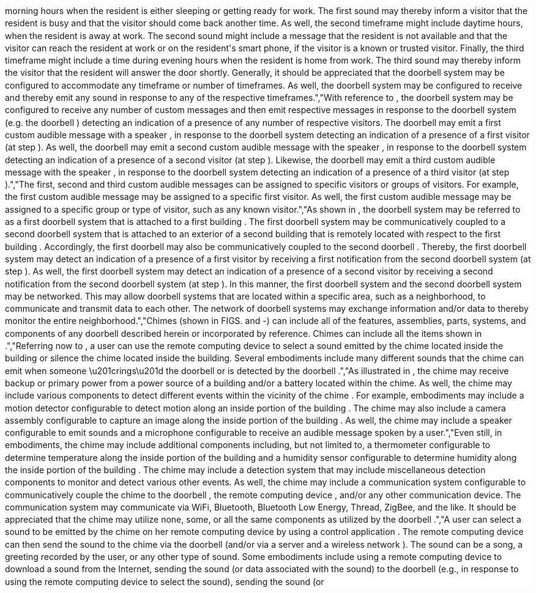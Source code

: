 morning hours when the resident is either sleeping or getting ready for work. The first sound may thereby inform a visitor that the resident is busy and that the visitor should come back another time. As well, the second timeframe might include daytime hours, when the resident is away at work. The second sound might include a message that the resident is not available and that the visitor can reach the resident at work or on the resident's smart phone, if the visitor is a known or trusted visitor. Finally, the third timeframe might include a time during evening hours when the resident is home from work. The third sound may thereby inform the visitor that the resident will answer the door shortly. Generally, it should be appreciated that the doorbell system  may be configured to accommodate any timeframe or number of timeframes. As well, the doorbell system  may be configured to receive and thereby emit any sound in response to any of the respective timeframes.","With reference to , the doorbell system  may be configured to receive any number of custom messages and then emit respective messages in response to the doorbell system  (e.g. the doorbell ) detecting an indication of a presence of any number of respective visitors. The doorbell  may emit a first custom audible message with a speaker ,  in response to the doorbell system  detecting an indication of a presence of a first visitor (at step ). As well, the doorbell  may emit a second custom audible message with the speaker ,  in response to the doorbell system  detecting an indication of a presence of a second visitor (at step ). Likewise, the doorbell  may emit a third custom audible message with the speaker ,  in response to the doorbell system  detecting an indication of a presence of a third visitor (at step ).","The first, second and third custom audible messages can be assigned to specific visitors or groups of visitors. For example, the first custom audible message may be assigned to a specific first visitor. As well, the first custom audible message may be assigned to a specific group or type of visitor, such as any known visitor.","As shown in , the doorbell system  may be referred to as a first doorbell system that is attached to a first building . The first doorbell system may be communicatively coupled to a second doorbell system that is attached to an exterior of a second building that is remotely located with respect to the first building . Accordingly, the first doorbell may also be communicatively coupled to the second doorbell . Thereby, the first doorbell system may detect an indication of a presence of a first visitor by receiving a first notification from the second doorbell system (at step ). As well, the first doorbell system may detect an indication of a presence of a second visitor by receiving a second notification from the second doorbell system (at step ). In this manner, the first doorbell system and the second doorbell system may be networked. This may allow doorbell systems  that are located within a specific area, such as a neighborhood, to communicate and transmit data to each other. The network of doorbell systems may exchange information and\/or data to thereby monitor the entire neighborhood.","Chimes  (shown in FIGS.  and -) can include all of the features, assemblies, parts, systems, and components of any doorbell  described herein or incorporated by reference. Chimes  can include all the items shown in .","Referring now to , a user can use the remote computing device  to select a sound emitted by the chime  located inside the building or silence the chime  located inside the building. Several embodiments include many different sounds that the chime  can emit when someone \u201crings\u201d the doorbell  or is detected by the doorbell .","As illustrated in , the chime  may receive backup or primary power from a power source of a building  and\/or a battery located within the chime. As well, the chime  may include various components to detect different events within the vicinity of the chime . For example, embodiments may include a motion detector  configurable to detect motion along an inside portion of the building . The chime  may also include a camera assembly configurable to capture an image along the inside portion of the building . As well, the chime  may include a speaker configurable to emit sounds and a microphone configurable to receive an audible message spoken by a user.","Even still, in embodiments, the chime  may include additional components including, but not limited to, a thermometer configurable to determine temperature along the inside portion of the building  and a humidity sensor  configurable to determine humidity along the inside portion of the building . The chime  may include a detection system that may include miscellaneous detection components to monitor and detect various other events. As well, the chime  may include a communication system configurable to communicatively couple the chime to the doorbell , the remote computing device , and\/or any other communication device. The communication system may communicate via WiFi, Bluetooth, Bluetooth Low Energy, Thread, ZigBee, and the like. It should be appreciated that the chime  may utilize none, some, or all the same components as utilized by the doorbell .","A user can select a sound to be emitted by the chime  on her remote computing device  by using a control application . The remote computing device  can then send the sound to the chime  via the doorbell  (and\/or via a server  and a wireless network ). The sound can be a song, a greeting recorded by the user, or any other type of sound. Some embodiments include using a remote computing device  to download a sound from the Internet, sending the sound (or data associated with the sound) to the doorbell  (e.g., in response to using the remote computing device  to select the sound), sending the sound (or